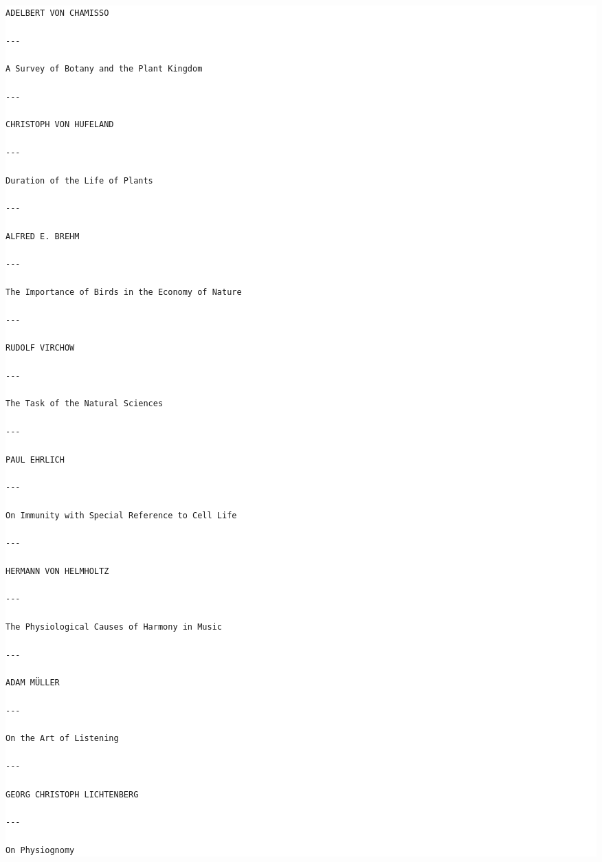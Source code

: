     ADELBERT VON CHAMISSO
    
    ---
    
    A Survey of Botany and the Plant Kingdom
    
    ---
    
    CHRISTOPH VON HUFELAND
    
    ---
    
    Duration of the Life of Plants
    
    ---
    
    ALFRED E. BREHM
    
    ---
    
    The Importance of Birds in the Economy of Nature
    
    ---
    
    RUDOLF VIRCHOW
    
    ---
    
    The Task of the Natural Sciences
    
    ---
    
    PAUL EHRLICH
    
    ---
    
    On Immunity with Special Reference to Cell Life
    
    ---
    
    HERMANN VON HELMHOLTZ
    
    ---
    
    The Physiological Causes of Harmony in Music
    
    ---
    
    ADAM MÜLLER
    
    ---
    
    On the Art of Listening
    
    ---
    
    GEORG CHRISTOPH LICHTENBERG
    
    ---
    
    On Physiognomy
    